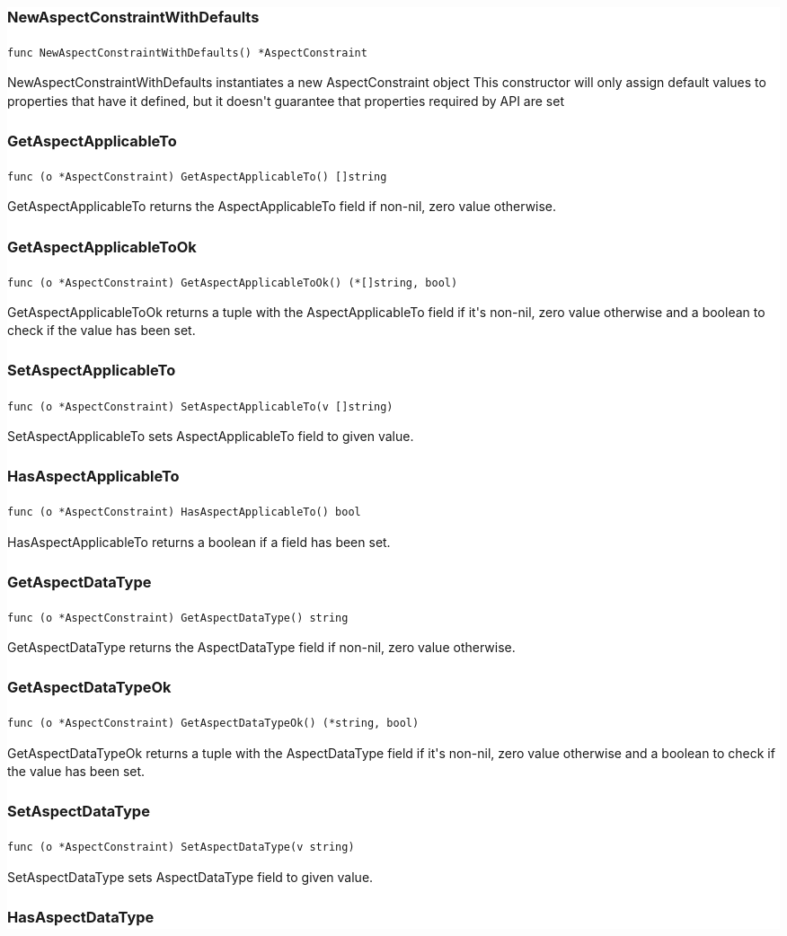 ### NewAspectConstraintWithDefaults

`func NewAspectConstraintWithDefaults() *AspectConstraint`

NewAspectConstraintWithDefaults instantiates a new AspectConstraint object
This constructor will only assign default values to properties that have it defined,
but it doesn't guarantee that properties required by API are set

### GetAspectApplicableTo

`func (o *AspectConstraint) GetAspectApplicableTo() []string`

GetAspectApplicableTo returns the AspectApplicableTo field if non-nil, zero value otherwise.

### GetAspectApplicableToOk

`func (o *AspectConstraint) GetAspectApplicableToOk() (*[]string, bool)`

GetAspectApplicableToOk returns a tuple with the AspectApplicableTo field if it's non-nil, zero value otherwise
and a boolean to check if the value has been set.

### SetAspectApplicableTo

`func (o *AspectConstraint) SetAspectApplicableTo(v []string)`

SetAspectApplicableTo sets AspectApplicableTo field to given value.

### HasAspectApplicableTo

`func (o *AspectConstraint) HasAspectApplicableTo() bool`

HasAspectApplicableTo returns a boolean if a field has been set.

### GetAspectDataType

`func (o *AspectConstraint) GetAspectDataType() string`

GetAspectDataType returns the AspectDataType field if non-nil, zero value otherwise.

### GetAspectDataTypeOk

`func (o *AspectConstraint) GetAspectDataTypeOk() (*string, bool)`

GetAspectDataTypeOk returns a tuple with the AspectDataType field if it's non-nil, zero value otherwise
and a boolean to check if the value has been set.

### SetAspectDataType

`func (o *AspectConstraint) SetAspectDataType(v string)`

SetAspectDataType sets AspectDataType field to given value.

### HasAspectDataType
